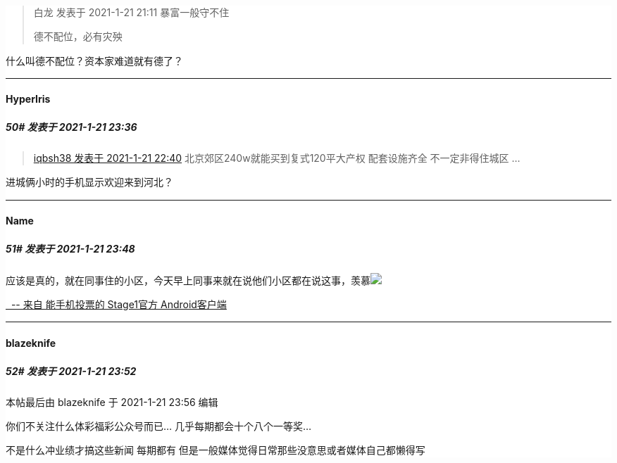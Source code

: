 

<blockquote>白龙 发表于 2021-1-21 21:11
暴富一般守不住

德不配位，必有灾殃

</blockquote>
什么叫德不配位？资本家难道就有德了？







*****

####  HyperIris  
##### 50#       发表于 2021-1-21 23:36



<blockquote><a href="httphttps://bbs.saraba1st.com/2b/forum.php?mod=redirect&amp;goto=findpost&amp;pid=50106926&amp;ptid=1984000" target="_blank">iqbsh38 发表于 2021-1-21 22:40</a>
北京郊区240w就能买到复式120平大产权 配套设施齐全 不一定非得住城区 ...</blockquote>
进城俩小时的手机显示欢迎来到河北？







*****

####  Name  
##### 51#       发表于 2021-1-21 23:48




应该是真的，就在同事住的小区，今天早上同事来就在说他们小区都在说这事，羡慕<img src="https://static.saraba1st.com/image/smiley/face2017/018.png" referrerpolicy="no-referrer">

[  -- 来自 能手机投票的 Stage1官方 Android客户端](https://www.coolapk.com/apk/140634)







*****

####  blazeknife  
##### 52#       发表于 2021-1-21 23:52



 本帖最后由 blazeknife 于 2021-1-21 23:56 编辑 

你们不关注什么体彩福彩公众号而已…
几乎每期都会十个八个一等奖…

不是什么冲业绩才搞这些新闻
每期都有
但是一般媒体觉得日常那些没意思或者媒体自己都懒得写
